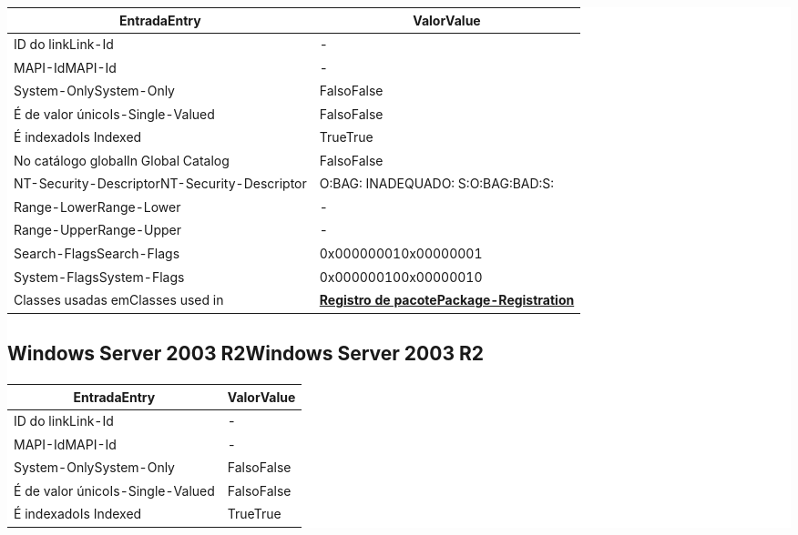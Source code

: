 

| <span data-ttu-id="f88bd-153">Entrada</span><span class="sxs-lookup"><span data-stu-id="f88bd-153">Entry</span></span> | <span data-ttu-id="f88bd-154">Valor</span><span class="sxs-lookup"><span data-stu-id="f88bd-154">Value</span></span> |
|------------------------|------------------------------------------------------------------|
| <span data-ttu-id="f88bd-155">ID do link</span><span class="sxs-lookup"><span data-stu-id="f88bd-155">Link-Id</span></span>                | \-                                                               |
| <span data-ttu-id="f88bd-156">MAPI-Id</span><span class="sxs-lookup"><span data-stu-id="f88bd-156">MAPI-Id</span></span>                | \-                                                               |
| <span data-ttu-id="f88bd-157">System-Only</span><span class="sxs-lookup"><span data-stu-id="f88bd-157">System-Only</span></span>            | <span data-ttu-id="f88bd-158">Falso</span><span class="sxs-lookup"><span data-stu-id="f88bd-158">False</span></span>                                                            |
| <span data-ttu-id="f88bd-159">É de valor único</span><span class="sxs-lookup"><span data-stu-id="f88bd-159">Is-Single-Valued</span></span>       | <span data-ttu-id="f88bd-160">Falso</span><span class="sxs-lookup"><span data-stu-id="f88bd-160">False</span></span>                                                            |
| <span data-ttu-id="f88bd-161">É indexado</span><span class="sxs-lookup"><span data-stu-id="f88bd-161">Is Indexed</span></span>             | <span data-ttu-id="f88bd-162">True</span><span class="sxs-lookup"><span data-stu-id="f88bd-162">True</span></span>                                                             |
| <span data-ttu-id="f88bd-163">No catálogo global</span><span class="sxs-lookup"><span data-stu-id="f88bd-163">In Global Catalog</span></span>      | <span data-ttu-id="f88bd-164">Falso</span><span class="sxs-lookup"><span data-stu-id="f88bd-164">False</span></span>                                                            |
| <span data-ttu-id="f88bd-165">NT-Security-Descriptor</span><span class="sxs-lookup"><span data-stu-id="f88bd-165">NT-Security-Descriptor</span></span> | <span data-ttu-id="f88bd-166">O:BAG: INADEQUADO: S:</span><span class="sxs-lookup"><span data-stu-id="f88bd-166">O:BAG:BAD:S:</span></span>                                                     |
| <span data-ttu-id="f88bd-167">Range-Lower</span><span class="sxs-lookup"><span data-stu-id="f88bd-167">Range-Lower</span></span>            | \-                                                               |
| <span data-ttu-id="f88bd-168">Range-Upper</span><span class="sxs-lookup"><span data-stu-id="f88bd-168">Range-Upper</span></span>            | \-                                                               |
| <span data-ttu-id="f88bd-169">Search-Flags</span><span class="sxs-lookup"><span data-stu-id="f88bd-169">Search-Flags</span></span>           | <span data-ttu-id="f88bd-170">0x00000001</span><span class="sxs-lookup"><span data-stu-id="f88bd-170">0x00000001</span></span>                                                       |
| <span data-ttu-id="f88bd-171">System-Flags</span><span class="sxs-lookup"><span data-stu-id="f88bd-171">System-Flags</span></span>           | <span data-ttu-id="f88bd-172">0x00000010</span><span class="sxs-lookup"><span data-stu-id="f88bd-172">0x00000010</span></span>                                                       |
| <span data-ttu-id="f88bd-173">Classes usadas em</span><span class="sxs-lookup"><span data-stu-id="f88bd-173">Classes used in</span></span>        | [<span data-ttu-id="f88bd-174">**Registro de pacote**</span><span class="sxs-lookup"><span data-stu-id="f88bd-174">**Package-Registration**</span></span>](c-packageregistration.md)<br/> |



## <a name="windows-server-2003-r2"></a><span data-ttu-id="f88bd-175">Windows Server 2003 R2</span><span class="sxs-lookup"><span data-stu-id="f88bd-175">Windows Server 2003 R2</span></span>



| <span data-ttu-id="f88bd-176">Entrada</span><span class="sxs-lookup"><span data-stu-id="f88bd-176">Entry</span></span> | <span data-ttu-id="f88bd-177">Valor</span><span class="sxs-lookup"><span data-stu-id="f88bd-177">Value</span></span> |
|------------------------|------------------------------------------------------------------|
| <span data-ttu-id="f88bd-178">ID do link</span><span class="sxs-lookup"><span data-stu-id="f88bd-178">Link-Id</span></span>                | \-                                                               |
| <span data-ttu-id="f88bd-179">MAPI-Id</span><span class="sxs-lookup"><span data-stu-id="f88bd-179">MAPI-Id</span></span>                | \-                                                               |
| <span data-ttu-id="f88bd-180">System-Only</span><span class="sxs-lookup"><span data-stu-id="f88bd-180">System-Only</span></span>            | <span data-ttu-id="f88bd-181">Falso</span><span class="sxs-lookup"><span data-stu-id="f88bd-181">False</span></span>                                                            |
| <span data-ttu-id="f88bd-182">É de valor único</span><span class="sxs-lookup"><span data-stu-id="f88bd-182">Is-Single-Valued</span></span>       | <span data-ttu-id="f88bd-183">Falso</span><span class="sxs-lookup"><span data-stu-id="f88bd-183">False</span></span>                                                            |
| <span data-ttu-id="f88bd-184">É indexado</span><span class="sxs-lookup"><span data-stu-id="f88bd-184">Is Indexed</span></span>             | <span data-ttu-id="f88bd-185">True</span><span class="sxs-lookup"><span data-stu-id="f88bd-185">True</span></span>                                                             |